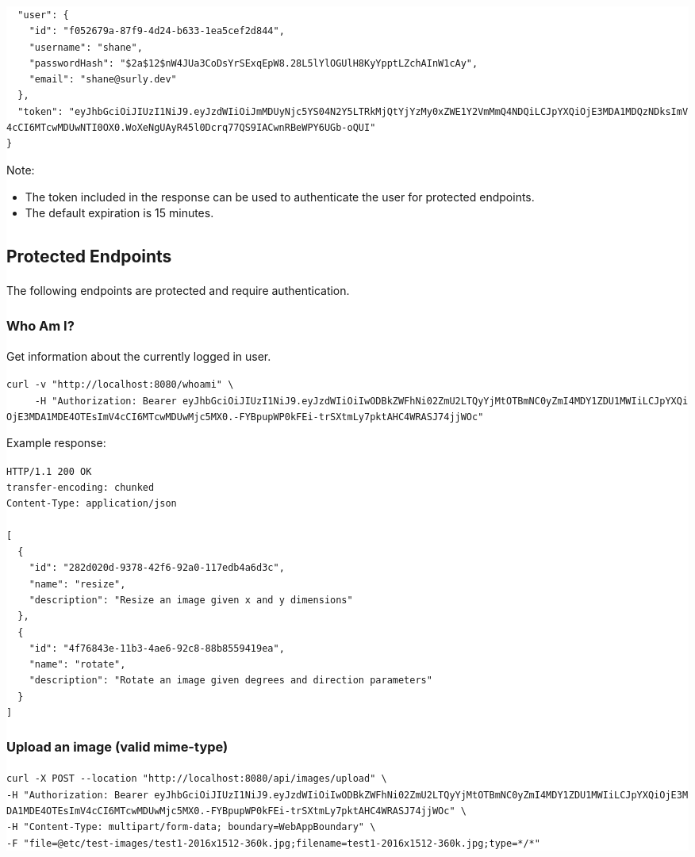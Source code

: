 ```shell
  "user": {
    "id": "f052679a-87f9-4d24-b633-1ea5cef2d844",
    "username": "shane",
    "passwordHash": "$2a$12$nW4JUa3CoDsYrSExqEpW8.28L5lYlOGUlH8KyYpptLZchAInW1cAy",
    "email": "shane@surly.dev"
  },
  "token": "eyJhbGciOiJIUzI1NiJ9.eyJzdWIiOiJmMDUyNjc5YS04N2Y5LTRkMjQtYjYzMy0xZWE1Y2VmMmQ4NDQiLCJpYXQiOjE3MDA1MDQzNDksImV4cCI6MTcwMDUwNTI0OX0.WoXeNgUAyR45l0Dcrq77QS9IACwnRBeWPY6UGb-oQUI"
}
```
Note: 
* The token included in the response can be used to authenticate the user for protected endpoints. 
* The default expiration is 15 minutes.


## Protected Endpoints

The following endpoints are protected and require authentication.

### Who Am I?

Get information about the currently logged in user.

```shell
curl -v "http://localhost:8080/whoami" \
     -H "Authorization: Bearer eyJhbGciOiJIUzI1NiJ9.eyJzdWIiOiIwODBkZWFhNi02ZmU2LTQyYjMtOTBmNC0yZmI4MDY1ZDU1MWIiLCJpYXQiOjE3MDA1MDE4OTEsImV4cCI6MTcwMDUwMjc5MX0.-FYBpupWP0kFEi-trSXtmLy7pktAHC4WRASJ74jjWOc"
```
Example response:
```shell
HTTP/1.1 200 OK
transfer-encoding: chunked
Content-Type: application/json

[
  {
    "id": "282d020d-9378-42f6-92a0-117edb4a6d3c",
    "name": "resize",
    "description": "Resize an image given x and y dimensions"
  },
  {
    "id": "4f76843e-11b3-4ae6-92c8-88b8559419ea",
    "name": "rotate",
    "description": "Rotate an image given degrees and direction parameters"
  }
]
```

### Upload an image (valid mime-type)

```shell
curl -X POST --location "http://localhost:8080/api/images/upload" \
-H "Authorization: Bearer eyJhbGciOiJIUzI1NiJ9.eyJzdWIiOiIwODBkZWFhNi02ZmU2LTQyYjMtOTBmNC0yZmI4MDY1ZDU1MWIiLCJpYXQiOjE3MDA1MDE4OTEsImV4cCI6MTcwMDUwMjc5MX0.-FYBpupWP0kFEi-trSXtmLy7pktAHC4WRASJ74jjWOc" \
-H "Content-Type: multipart/form-data; boundary=WebAppBoundary" \
-F "file=@etc/test-images/test1-2016x1512-360k.jpg;filename=test1-2016x1512-360k.jpg;type=*/*"
```
